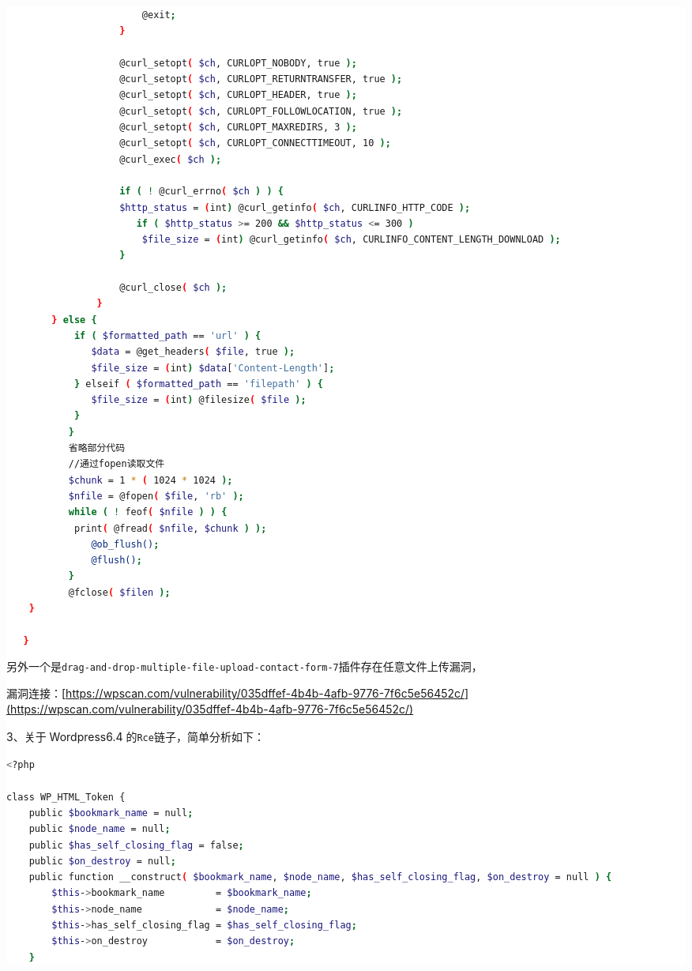 ```bash
                        @exit;
                    }

                    @curl_setopt( $ch, CURLOPT_NOBODY, true );
                    @curl_setopt( $ch, CURLOPT_RETURNTRANSFER, true );
                    @curl_setopt( $ch, CURLOPT_HEADER, true );
                    @curl_setopt( $ch, CURLOPT_FOLLOWLOCATION, true );
                    @curl_setopt( $ch, CURLOPT_MAXREDIRS, 3 );
                    @curl_setopt( $ch, CURLOPT_CONNECTTIMEOUT, 10 );
                    @curl_exec( $ch );

                    if ( ! @curl_errno( $ch ) ) {
                    $http_status = (int) @curl_getinfo( $ch, CURLINFO_HTTP_CODE );
                       if ( $http_status >= 200 && $http_status <= 300 )
                        $file_size = (int) @curl_getinfo( $ch, CURLINFO_CONTENT_LENGTH_DOWNLOAD );
                    }

                    @curl_close( $ch );               
                }          
        } else {         
            if ( $formatted_path == 'url' ) {          
               $data = @get_headers( $file, true );
               $file_size = (int) $data['Content-Length'];             
            } elseif ( $formatted_path == 'filepath' ) {           
               $file_size = (int) @filesize( $file );                          
            }          
           }
           省略部分代码
           //通过fopen读取文件
           $chunk = 1 * ( 1024 * 1024 );
           $nfile = @fopen( $file, 'rb' );
           while ( ! feof( $nfile ) ) {                 
            print( @fread( $nfile, $chunk ) );
               @ob_flush();
               @flush();
           }
           @fclose( $filen );       
    }

   }
```

另外一个是`drag-and-drop-multiple-file-upload-contact-form-7`插件存在任意文件上传漏洞，

漏洞连接：[https://wpscan.com/vulnerability/035dffef-4b4b-4afb-9776-7f6c5e56452c/](https://wpscan.com/vulnerability/035dffef-4b4b-4afb-9776-7f6c5e56452c/)

3、关于 Wordpress6.4 的`Rce`链子，简单分析如下：

```bash
<?php

class WP_HTML_Token {
    public $bookmark_name = null;
    public $node_name = null;
    public $has_self_closing_flag = false;
    public $on_destroy = null;
    public function __construct( $bookmark_name, $node_name, $has_self_closing_flag, $on_destroy = null ) {
        $this->bookmark_name         = $bookmark_name;
        $this->node_name             = $node_name;
        $this->has_self_closing_flag = $has_self_closing_flag;
        $this->on_destroy            = $on_destroy;
    }

```